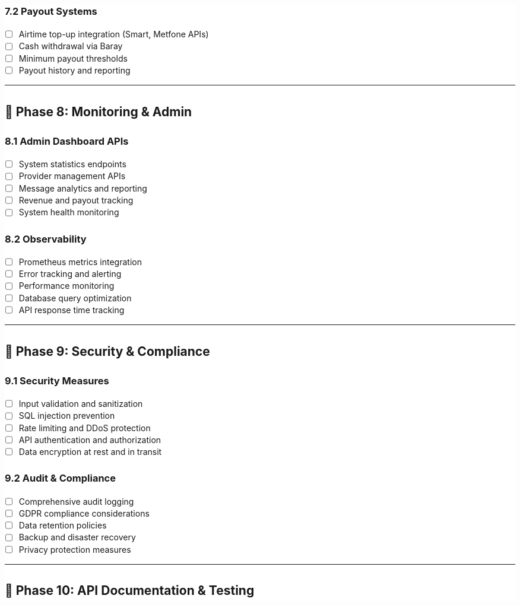 ### 7.2 Payout Systems

- [ ] Airtime top-up integration (Smart, Metfone APIs)
- [ ] Cash withdrawal via Baray
- [ ] Minimum payout thresholds
- [ ] Payout history and reporting

---

## 🎯 Phase 8: Monitoring & Admin

### 8.1 Admin Dashboard APIs

- [ ] System statistics endpoints
- [ ] Provider management APIs
- [ ] Message analytics and reporting
- [ ] Revenue and payout tracking
- [ ] System health monitoring

### 8.2 Observability

- [ ] Prometheus metrics integration
- [ ] Error tracking and alerting
- [ ] Performance monitoring
- [ ] Database query optimization
- [ ] API response time tracking

---

## 🎯 Phase 9: Security & Compliance

### 9.1 Security Measures

- [ ] Input validation and sanitization
- [ ] SQL injection prevention
- [ ] Rate limiting and DDoS protection
- [ ] API authentication and authorization
- [ ] Data encryption at rest and in transit

### 9.2 Audit & Compliance

- [ ] Comprehensive audit logging
- [ ] GDPR compliance considerations
- [ ] Data retention policies
- [ ] Backup and disaster recovery
- [ ] Privacy protection measures

---

## 🎯 Phase 10: API Documentation & Testing
